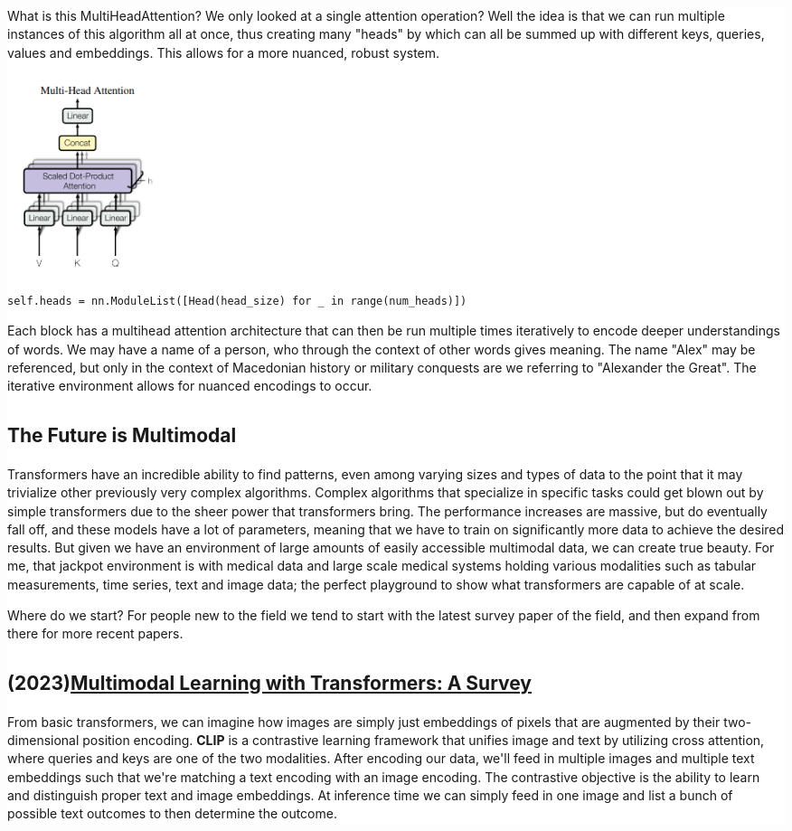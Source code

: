 What is this MultiHeadAttention? We only looked at a single attention operation? Well the idea is that we can run multiple instances of this algorithm all at once, thus creating many "heads" by which can all be summed up with different keys, queries, values and embeddings. This allows for a more nuanced, robust system.

![Alt text](https://raw.githubusercontent.com/AlexDewey/AlexDeweyBlog/main/_posts/images/MMTransformer/3.png)

```
self.heads = nn.ModuleList([Head(head_size) for _ in range(num_heads)])
```

Each block has a multihead attention architecture that can then be run multiple times iteratively to encode deeper understandings of words. We may have a name of a person, who through the context of other words gives meaning. The name "Alex" may be referenced, but only in the context of Macedonian history or military conquests are we referring to "Alexander the Great". The iterative environment allows for nuanced encodings to occur.

## **The Future is Multimodal** ##

Transformers have an incredible ability to find patterns, even among varying sizes and types of data to the point that it may trivialize other previously very complex algorithms. Complex algorithms that specialize in specific tasks could get blown out by simple transformers due to the sheer power that transformers bring. The performance increases are massive, but do eventually fall off, and these models have a lot of parameters, meaning that we have to train on significantly more data to achieve the desired results. But given we have an environment of large amounts of easily accessible multimodal data, we can create true beauty. For me, that jackpot environment is with medical data and large scale medical systems holding various modalities such as tabular measurements, time series, text and image data; the perfect playground to show what transformers are capable of at scale.

Where do we start? For people new to the field we tend to start with the latest survey paper of the field, and then expand from there for more recent papers.

## (2023)[Multimodal Learning with Transformers: A Survey](https://arxiv.org/pdf/2206.06488) ##

From basic transformers, we can imagine how images are simply just embeddings of pixels that are augmented by their two-dimensional position encoding.
**CLIP** is a contrastive learning framework that unifies image and text by utilizing cross attention, where queries and keys are one of the two modalities. After encoding our data, we'll feed in multiple images and multiple text embeddings such that we're matching a text encoding with an image encoding. The contrastive objective is the ability to learn and distinguish proper text and image embeddings. At inference time we can simply feed in one image and list a bunch of possible text outcomes to then determine the outcome.

